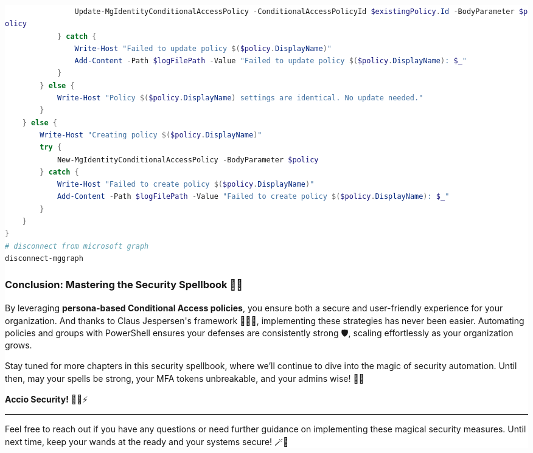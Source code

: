 ```powershell
                Update-MgIdentityConditionalAccessPolicy -ConditionalAccessPolicyId $existingPolicy.Id -BodyParameter $policy
            } catch {
                Write-Host "Failed to update policy $($policy.DisplayName)"
                Add-Content -Path $logFilePath -Value "Failed to update policy $($policy.DisplayName): $_"
            }
        } else {
            Write-Host "Policy $($policy.DisplayName) settings are identical. No update needed."
        }
    } else {
        Write-Host "Creating policy $($policy.DisplayName)"
        try {
            New-MgIdentityConditionalAccessPolicy -BodyParameter $policy
        } catch {
            Write-Host "Failed to create policy $($policy.DisplayName)"
            Add-Content -Path $logFilePath -Value "Failed to create policy $($policy.DisplayName): $_"
        }
    }
}
# disconnect from microsoft graph
disconnect-mggraph

```

### Conclusion: Mastering the Security Spellbook 📜✨

By leveraging **persona-based Conditional Access policies**, you ensure both a secure and user-friendly experience for your organization. And thanks to Claus Jespersen's framework 🧙‍♂️🔮, implementing these strategies has never been easier. Automating policies and groups with PowerShell ensures your defenses are consistently strong 🛡️, scaling effortlessly as your organization grows.

Stay tuned for more chapters in this security spellbook, where we’ll continue to dive into the magic of security automation. Until then, may your spells be strong, your MFA tokens unbreakable, and your admins wise! 🔮✨

**Accio Security!** 🧙‍♀️⚡

---

Feel free to reach out if you have any questions or need further guidance on implementing these magical security measures. Until next time, keep your wands at the ready and your systems secure! 🪄🔐